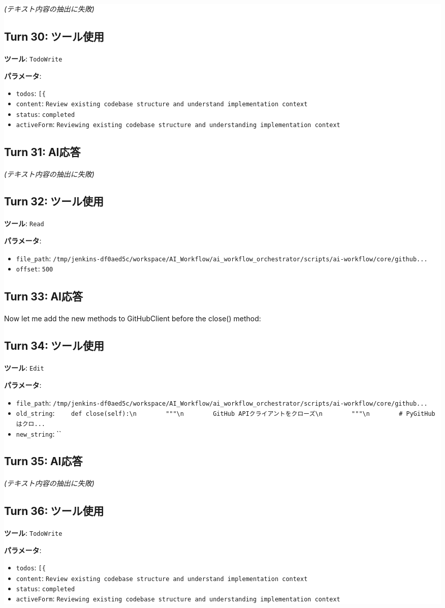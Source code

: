 *(テキスト内容の抽出に失敗)*

## Turn 30: ツール使用

**ツール**: `TodoWrite`

**パラメータ**:
- `todos`: `[{`
- `content`: `Review existing codebase structure and understand implementation context`
- `status`: `completed`
- `activeForm`: `Reviewing existing codebase structure and understanding implementation context`

## Turn 31: AI応答

*(テキスト内容の抽出に失敗)*

## Turn 32: ツール使用

**ツール**: `Read`

**パラメータ**:
- `file_path`: `/tmp/jenkins-df0aed5c/workspace/AI_Workflow/ai_workflow_orchestrator/scripts/ai-workflow/core/github...`
- `offset`: `500`

## Turn 33: AI応答

Now let me add the new methods to GitHubClient before the close() method:

## Turn 34: ツール使用

**ツール**: `Edit`

**パラメータ**:
- `file_path`: `/tmp/jenkins-df0aed5c/workspace/AI_Workflow/ai_workflow_orchestrator/scripts/ai-workflow/core/github...`
- `old_string`: `    def close(self):\n        """\n        GitHub APIクライアントをクローズ\n        """\n        # PyGitHubはクロ...`
- `new_string`: ``

## Turn 35: AI応答

*(テキスト内容の抽出に失敗)*

## Turn 36: ツール使用

**ツール**: `TodoWrite`

**パラメータ**:
- `todos`: `[{`
- `content`: `Review existing codebase structure and understand implementation context`
- `status`: `completed`
- `activeForm`: `Reviewing existing codebase structure and understanding implementation context`
